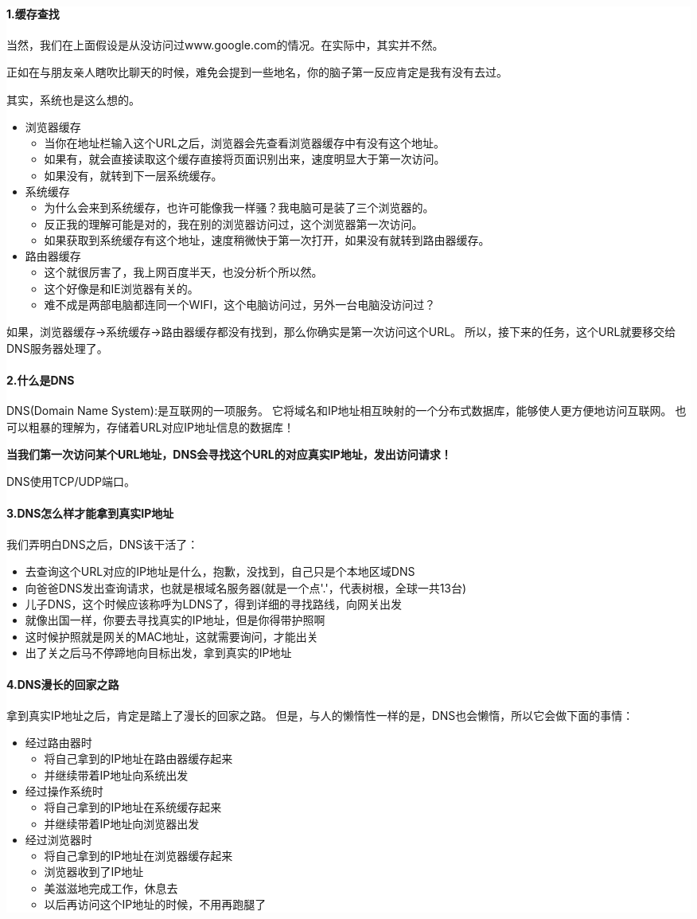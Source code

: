 

#### 1.缓存查找

当然，我们在上面假设是从没访问过www.google.com的情况。在实际中，其实并不然。

正如在与朋友亲人瞎吹比聊天的时候，难免会提到一些地名，你的脑子第一反应肯定是我有没有去过。

其实，系统也是这么想的。

- 浏览器缓存
  - 当你在地址栏输入这个URL之后，浏览器会先查看浏览器缓存中有没有这个地址。
  - 如果有，就会直接读取这个缓存直接将页面识别出来，速度明显大于第一次访问。
  - 如果没有，就转到下一层系统缓存。
- 系统缓存
  - 为什么会来到系统缓存，也许可能像我一样骚？我电脑可是装了三个浏览器的。
  - 反正我的理解可能是对的，我在别的浏览器访问过，这个浏览器第一次访问。
  - 如果获取到系统缓存有这个地址，速度稍微快于第一次打开，如果没有就转到路由器缓存。
- 路由器缓存
  - 这个就很厉害了，我上网百度半天，也没分析个所以然。
  - 这个好像是和IE浏览器有关的。
  - 难不成是两部电脑都连同一个WIFI，这个电脑访问过，另外一台电脑没访问过？

如果，浏览器缓存->系统缓存->路由器缓存都没有找到，那么你确实是第一次访问这个URL。
所以，接下来的任务，这个URL就要移交给DNS服务器处理了。

#### 2.什么是DNS
DNS(Domain Name System):是互联网的一项服务。
它将域名和IP地址相互映射的一个分布式数据库，能够使人更方便地访问互联网。
也可以粗暴的理解为，存储着URL对应IP地址信息的数据库！

**当我们第一次访问某个URL地址，DNS会寻找这个URL的对应真实IP地址，发出访问请求！**

DNS使用TCP/UDP端口。

#### 3.DNS怎么样才能拿到真实IP地址

我们弄明白DNS之后，DNS该干活了：

- 去查询这个URL对应的IP地址是什么，抱歉，没找到，自己只是个本地区域DNS
- 向爸爸DNS发出查询请求，也就是根域名服务器(就是一个点'.'，代表树根，全球一共13台)
- 儿子DNS，这个时候应该称呼为LDNS了，得到详细的寻找路线，向网关出发
- 就像出国一样，你要去寻找真实的IP地址，但是你得带护照啊
- 这时候护照就是网关的MAC地址，这就需要询问，才能出关
- 出了关之后马不停蹄地向目标出发，拿到真实的IP地址

#### 4.DNS漫长的回家之路
拿到真实IP地址之后，肯定是踏上了漫长的回家之路。
但是，与人的懒惰性一样的是，DNS也会懒惰，所以它会做下面的事情：
- 经过路由器时
  - 将自己拿到的IP地址在路由器缓存起来
  - 并继续带着IP地址向系统出发
- 经过操作系统时
   	- 将自己拿到的IP地址在系统缓存起来
    - 并继续带着IP地址向浏览器出发
- 经过浏览器时
  - 将自己拿到的IP地址在浏览器缓存起来
  - 浏览器收到了IP地址
  - 美滋滋地完成工作，休息去
  - 以后再访问这个IP地址的时候，不用再跑腿了
